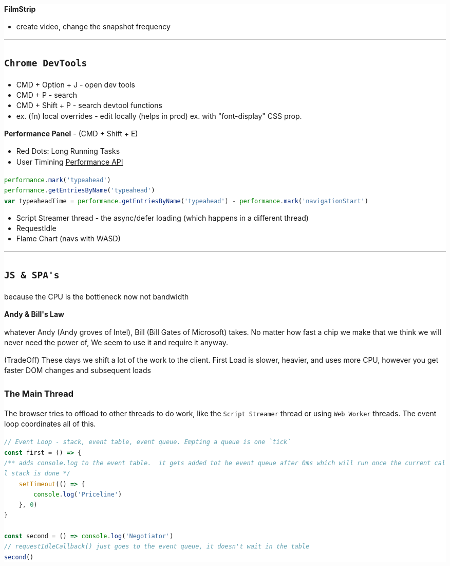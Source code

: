 __FilmStrip__
- create video, change the snapshot frequency

----
## `Chrome DevTools`
- CMD + Option + J - open dev tools
- CMD + P - search
- CMD + Shift + P - search devtool functions
- ex. (fn) local overrides - edit locally (helps in prod) ex. with "font-display" CSS prop.

__Performance Panel__ - (CMD + Shift + E)
- Red Dots: Long Running Tasks
- User Timining [Performance API](https://developer.mozilla.org/en-US/docs/Web/API/Performance/timing)
```js
performance.mark('typeahead')
performance.getEntriesByName('typeahead')
var typeaheadTime = performance.getEntriesByName('typeahead') - performance.mark('navigationStart')
```

- Script Streamer thread - the async/defer loading (which happens in a different thread)
- RequestIdle
- Flame Chart (navs with WASD)

----

## `JS & SPA's`
because the CPU is the bottleneck now not bandwidth

__Andy & Bill's Law__

whatever Andy (Andy groves of Intel), Bill (Bill Gates of Microsoft) takes. No matter how fast a chip we make that we think we will never need the power of, We seem to use it and require it anyway.

(TradeOff) These days we shift a lot of the work to the client. First Load is slower, heavier, and uses more CPU, however you get faster DOM changes and subsequent loads

### The Main Thread
The browser tries to offload to other threads to do work, like the `Script Streamer` thread or using `Web Worker` threads.  The event loop coordinates all of this.

```js
// Event Loop - stack, event table, event queue. Empting a queue is one `tick`
const first = () => {
/** adds console.log to the event table.  it gets added tot he event queue after 0ms which will run once the current call stack is done */
    setTimeout(() => {
        console.log('Priceline')
    }, 0) 
}

const second = () => console.log('Negotiator')
// requestIdleCallback() just goes to the event queue, it doesn't wait in the table
second()
```
